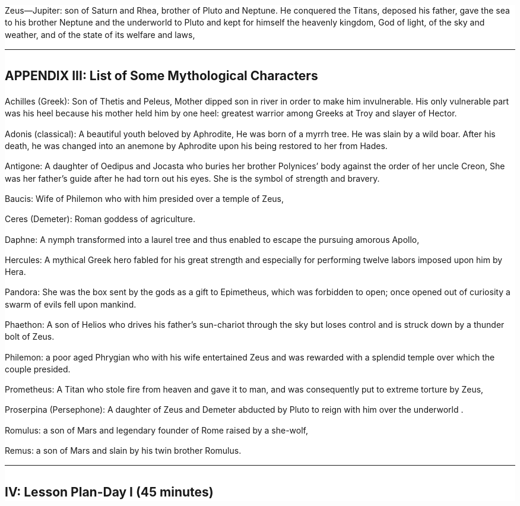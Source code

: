   Zeus—Jupiter: son of Saturn and Rhea, brother of Pluto and Neptune. He conquered the Titans, deposed his father, gave the sea to his brother Neptune and the underworld to Pluto and kept for himself the heavenly kingdom, God of light, of the sky and weather, and of the state of its welfare and laws,
 </p>
<hr/>
 <h2>
  APPENDIX III: List of Some Mythological Characters
 </h2>
 Achilles (Greek): Son of Thetis and Peleus, Mother dipped son in river in order to make him invulnerable. His only vulnerable part was his heel because his mother held him by one heel: greatest warrior among Greeks at Troy and slayer of Hector.
 <p>
  Adonis (classical): A beautiful youth beloved by Aphrodite, He was born of a myrrh tree. He was slain by a wild boar. After his death, he was changed into an anemone by Aphrodite upon his being restored to her from Hades.
 </p>
 <p>
  Antigone: A daughter of Oedipus and Jocasta who buries her brother Polynices’ body against the order of her uncle Creon, She was her father’s guide after he had torn out his eyes. She is the symbol of strength and bravery.
 </p>
 <p>
  Baucis: Wife of Philemon who with him presided over a temple of Zeus,
 </p>
 <p>
  Ceres (Demeter): Roman goddess of agriculture.
 </p>
 <p>
  Daphne: A nymph transformed into a laurel tree and thus enabled to escape the pursuing amorous Apollo,
 </p>
 <p>
  Hercules: A mythical Greek hero fabled for his great strength and especially for performing twelve labors imposed upon him by Hera.
 </p>
 <p>
  Pandora: She was the box sent by the gods as a gift to Epimetheus, which was forbidden to open; once opened out of curiosity a swarm of evils fell upon mankind.
 </p>
 <p>
  Phaethon: A son of Helios who drives his father’s sun-chariot through the sky but loses control and is struck down by a thunder bolt of Zeus.
 </p>
 <p>
  Philemon: a poor aged Phrygian who with his wife entertained Zeus and was rewarded with a splendid temple over which the couple presided.
 </p>
 <p>
  Prometheus: A Titan who stole fire from heaven and gave it to man, and was consequently put to extreme torture by Zeus,
 </p>
 <p>
  Proserpina (Persephone): A daughter of Zeus and Demeter abducted by Pluto to reign with him over the underworld .
 </p>
 <p>
  Romulus: a son of Mars and legendary founder of Rome raised by a she-wolf,
 </p>
 <p>
  Remus: a son of Mars and slain by his twin brother Romulus.
 </p>
<hr/>
 <h2>
  IV: Lesson Plan-Day I (45 minutes)